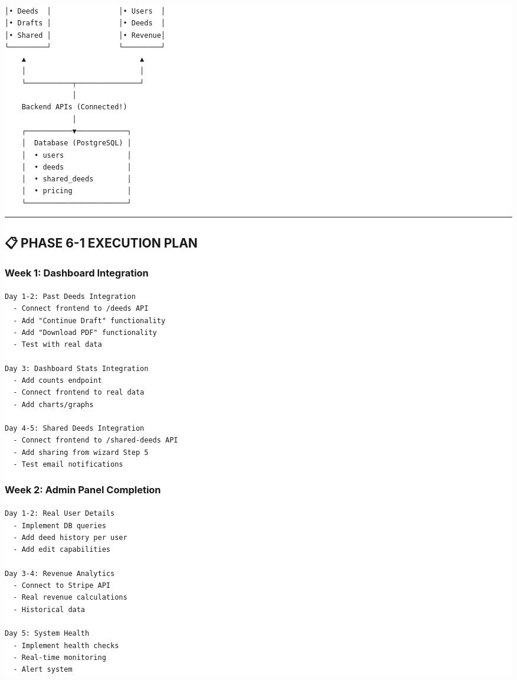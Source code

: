 ```
│• Deeds  │                │• Users  │
│• Drafts │                │• Deeds  │
│• Shared │                │• Revenue│
└─────────┘                └─────────┘
    ▲                           ▲
    │                           │
    └───────────┬───────────────┘
                │
    Backend APIs (Connected!)
                │
    ┌───────────▼────────────┐
    │  Database (PostgreSQL) │
    │  • users               │
    │  • deeds               │
    │  • shared_deeds        │
    │  • pricing             │
    └────────────────────────┘
```

---

## 📋 **PHASE 6-1 EXECUTION PLAN**

### **Week 1: Dashboard Integration**
```
Day 1-2: Past Deeds Integration
  - Connect frontend to /deeds API
  - Add "Continue Draft" functionality
  - Add "Download PDF" functionality
  - Test with real data

Day 3: Dashboard Stats Integration
  - Add counts endpoint
  - Connect frontend to real data
  - Add charts/graphs

Day 4-5: Shared Deeds Integration
  - Connect frontend to /shared-deeds API
  - Add sharing from wizard Step 5
  - Test email notifications
```

### **Week 2: Admin Panel Completion**
```
Day 1-2: Real User Details
  - Implement DB queries
  - Add deed history per user
  - Add edit capabilities

Day 3-4: Revenue Analytics
  - Connect to Stripe API
  - Real revenue calculations
  - Historical data

Day 5: System Health
  - Implement health checks
  - Real-time monitoring
  - Alert system
```
